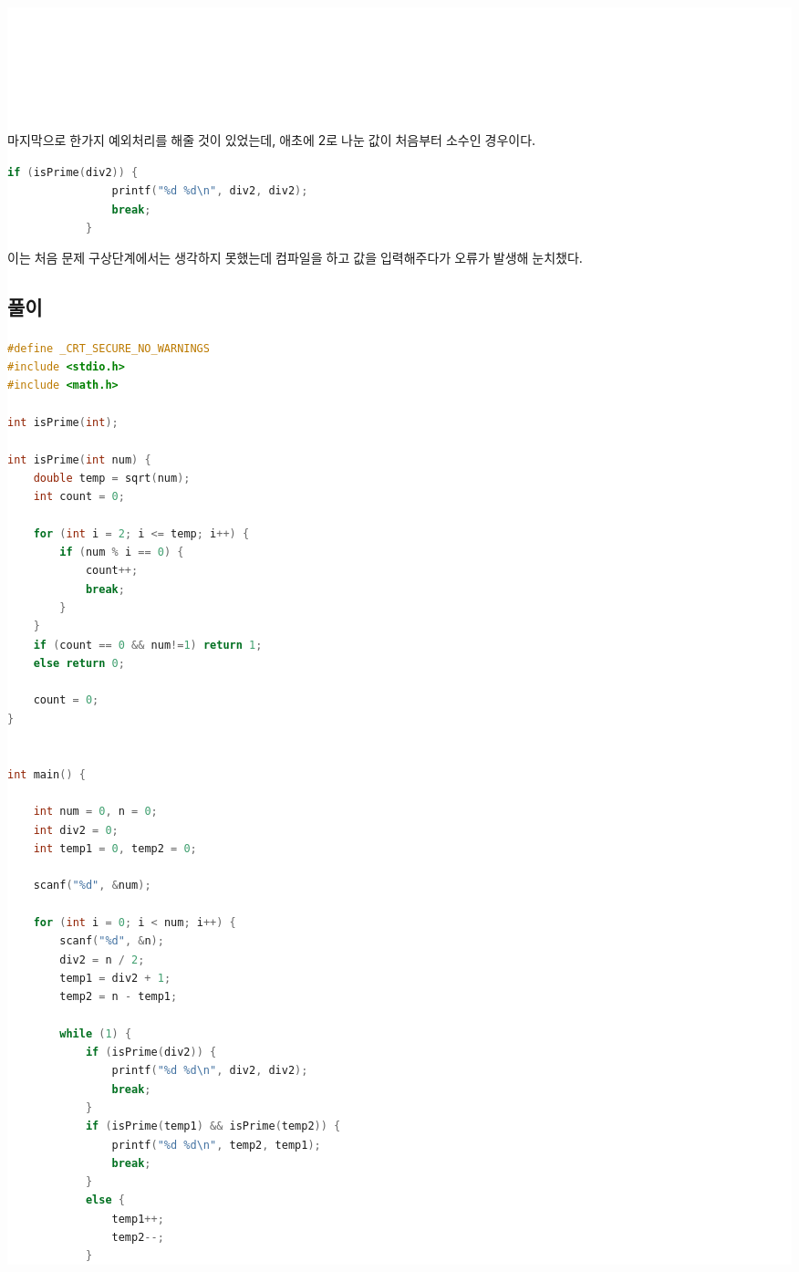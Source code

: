 <br><br><br><br><br><br>

마지막으로 한가지 예외처리를 해줄 것이 있었는데,
애초에 2로 나눈 값이 처음부터 소수인 경우이다.
```c
if (isPrime(div2)) {
				printf("%d %d\n", div2, div2);
				break;
			}
```
이는 처음 문제 구상단계에서는 생각하지 못했는데 컴파일을 하고 값을 입력해주다가 오류가 발생해 눈치챘다.

## 풀이
```c
#define _CRT_SECURE_NO_WARNINGS
#include <stdio.h>
#include <math.h>

int isPrime(int);

int isPrime(int num) {
	double temp = sqrt(num);
	int count = 0;

	for (int i = 2; i <= temp; i++) {
		if (num % i == 0) {
			count++;
			break;
		}
	}
	if (count == 0 && num!=1) return 1;
	else return 0;

	count = 0;
}


int main() {

	int num = 0, n = 0;
	int div2 = 0;
	int temp1 = 0, temp2 = 0;

	scanf("%d", &num);

	for (int i = 0; i < num; i++) {
		scanf("%d", &n);
		div2 = n / 2;
		temp1 = div2 + 1;
		temp2 = n - temp1;

		while (1) {
			if (isPrime(div2)) {
				printf("%d %d\n", div2, div2);
				break;
			}
			if (isPrime(temp1) && isPrime(temp2)) {
				printf("%d %d\n", temp2, temp1);
				break;
			}
			else {
				temp1++;
				temp2--;
			}
```